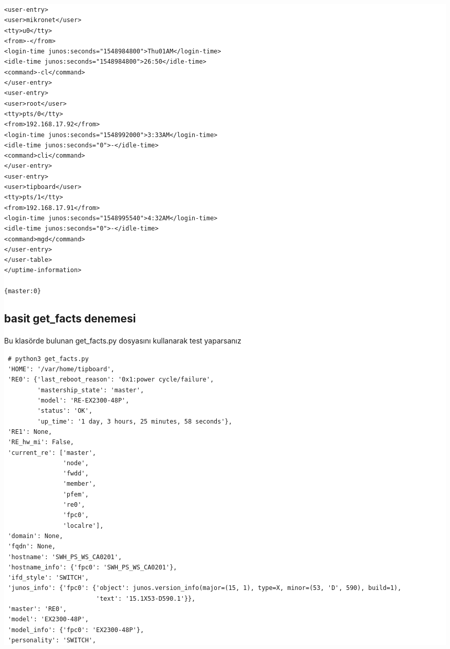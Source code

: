 	<user-entry>
	<user>mikronet</user>
	<tty>u0</tty>
	<from>-</from>
	<login-time junos:seconds="1548984800">Thu01AM</login-time>
	<idle-time junos:seconds="1548984800">26:50</idle-time>
	<command>-cl</command>
	</user-entry>
	<user-entry>
	<user>root</user>
	<tty>pts/0</tty>
	<from>192.168.17.92</from>
	<login-time junos:seconds="1548992000">3:33AM</login-time>
	<idle-time junos:seconds="0">-</idle-time>
	<command>cli</command>
	</user-entry>
	<user-entry>
	<user>tipboard</user>
	<tty>pts/1</tty>
	<from>192.168.17.91</from>
	<login-time junos:seconds="1548995540">4:32AM</login-time>
	<idle-time junos:seconds="0">-</idle-time>
	<command>mgd</command>
	</user-entry>
	</user-table>
	</uptime-information>

	{master:0}



## basit get_facts denemesi

Bu klasörde bulunan get_facts.py dosyasını kullanarak test yaparsanız 

	 # python3 get_facts.py
	 'HOME': '/var/home/tipboard',
	 'RE0': {'last_reboot_reason': '0x1:power cycle/failure',
	         'mastership_state': 'master',
	         'model': 'RE-EX2300-48P',
	         'status': 'OK',
	         'up_time': '1 day, 3 hours, 25 minutes, 58 seconds'},
	 'RE1': None,
	 'RE_hw_mi': False,
	 'current_re': ['master',
	                'node',
	                'fwdd',
	                'member',
	                'pfem',
	                're0',
	                'fpc0',
	                'localre'],
	 'domain': None,
	 'fqdn': None,
	 'hostname': 'SWH_PS_WS_CA0201',
	 'hostname_info': {'fpc0': 'SWH_PS_WS_CA0201'},
	 'ifd_style': 'SWITCH',
	 'junos_info': {'fpc0': {'object': junos.version_info(major=(15, 1), type=X, minor=(53, 'D', 590), build=1),
	                         'text': '15.1X53-D590.1'}},
	 'master': 'RE0',
	 'model': 'EX2300-48P',
	 'model_info': {'fpc0': 'EX2300-48P'},
	 'personality': 'SWITCH',